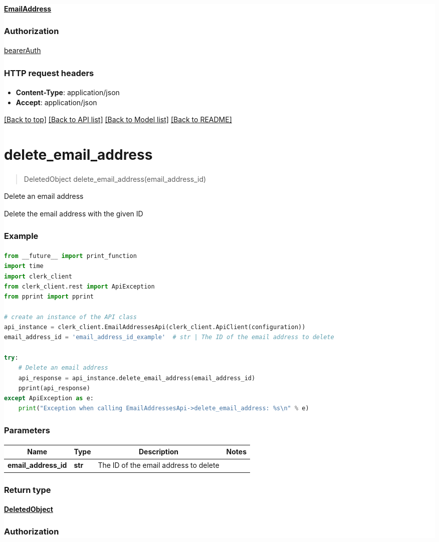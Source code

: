 [**EmailAddress**](EmailAddress.md)

### Authorization

[bearerAuth](../README.md#bearerAuth)

### HTTP request headers

 - **Content-Type**: application/json
 - **Accept**: application/json

[[Back to top]](#) [[Back to API list]](../README.md#documentation-for-api-endpoints) [[Back to Model list]](../README.md#documentation-for-models) [[Back to README]](../README.md)

# **delete_email_address**
> DeletedObject delete_email_address(email_address_id)

Delete an email address

Delete the email address with the given ID

### Example

```python
from __future__ import print_function
import time
import clerk_client
from clerk_client.rest import ApiException
from pprint import pprint

# create an instance of the API class
api_instance = clerk_client.EmailAddressesApi(clerk_client.ApiClient(configuration))
email_address_id = 'email_address_id_example'  # str | The ID of the email address to delete

try:
    # Delete an email address
    api_response = api_instance.delete_email_address(email_address_id)
    pprint(api_response)
except ApiException as e:
    print("Exception when calling EmailAddressesApi->delete_email_address: %s\n" % e)
```

### Parameters

Name | Type | Description  | Notes
------------- | ------------- | ------------- | -------------
 **email_address_id** | **str**| The ID of the email address to delete | 

### Return type

[**DeletedObject**](DeletedObject.md)

### Authorization
